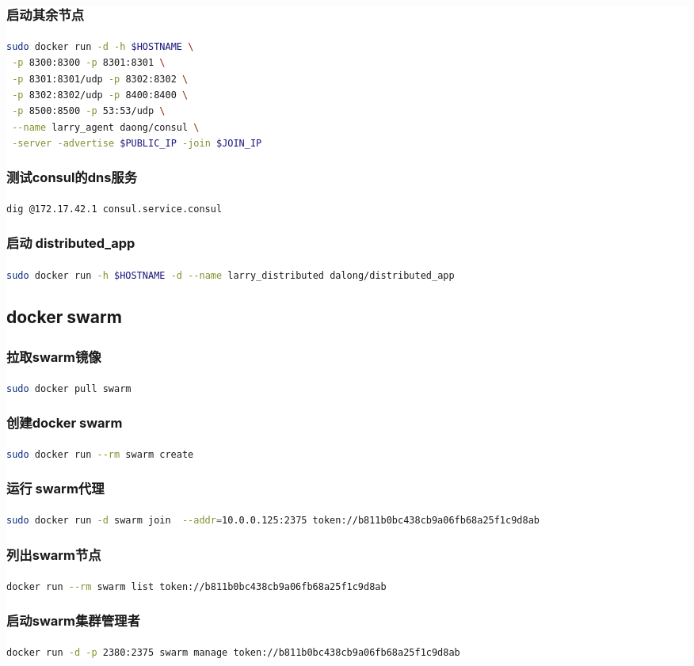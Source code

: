 ### 启动其余节点

```bash
sudo docker run -d -h $HOSTNAME \
 -p 8300:8300 -p 8301:8301 \
 -p 8301:8301/udp -p 8302:8302 \
 -p 8302:8302/udp -p 8400:8400 \
 -p 8500:8500 -p 53:53/udp \
 --name larry_agent daong/consul \
 -server -advertise $PUBLIC_IP -join $JOIN_IP
```

### 测试consul的dns服务

```bash
dig @172.17.42.1 consul.service.consul
```

### 启动 distributed_app

```bash
sudo docker run -h $HOSTNAME -d --name larry_distributed dalong/distributed_app
```

## docker swarm

### 拉取swarm镜像

```bash
sudo docker pull swarm
```

### 创建docker swarm

```bash
sudo docker run --rm swarm create
```

### 运行 swarm代理

```bash
sudo docker run -d swarm join  --addr=10.0.0.125:2375 token://b811b0bc438cb9a06fb68a25f1c9d8ab
```

### 列出swarm节点

```bash
docker run --rm swarm list token://b811b0bc438cb9a06fb68a25f1c9d8ab
```

### 启动swarm集群管理者

```bash
docker run -d -p 2380:2375 swarm manage token://b811b0bc438cb9a06fb68a25f1c9d8ab
```
